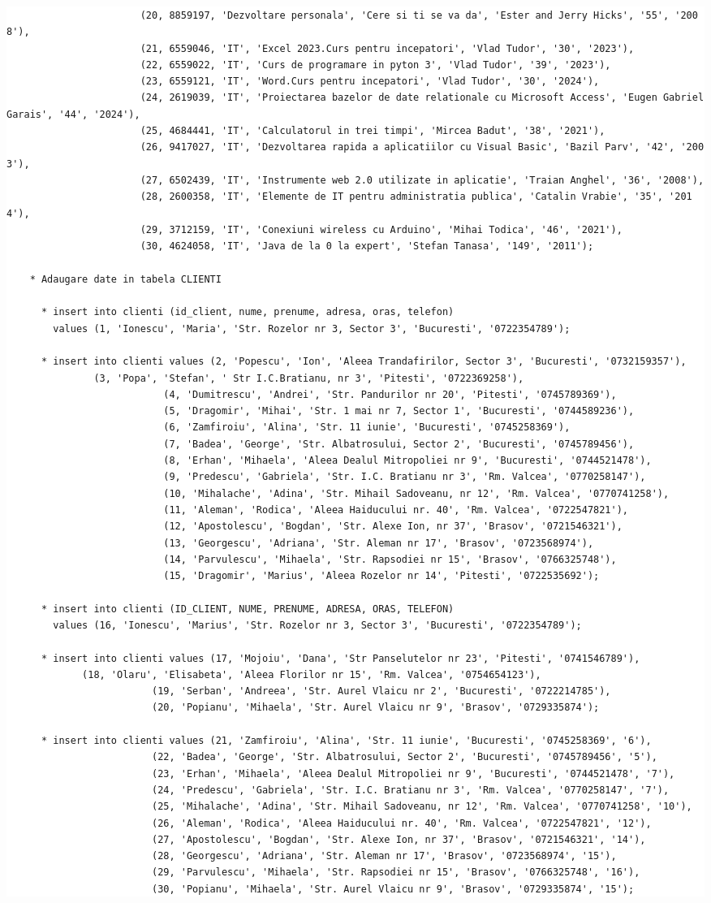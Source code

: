                           (20, 8859197, 'Dezvoltare personala', 'Cere si ti se va da', 'Ester and Jerry Hicks', '55', '2008'),
                           (21, 6559046, 'IT', 'Excel 2023.Curs pentru incepatori', 'Vlad Tudor', '30', '2023'), 
                           (22, 6559022, 'IT', 'Curs de programare in pyton 3', 'Vlad Tudor', '39', '2023'), 
                           (23, 6559121, 'IT', 'Word.Curs pentru incepatori', 'Vlad Tudor', '30', '2024'), 
                           (24, 2619039, 'IT', 'Proiectarea bazelor de date relationale cu Microsoft Access', 'Eugen Gabriel Garais', '44', '2024'), 
                           (25, 4684441, 'IT', 'Calculatorul in trei timpi', 'Mircea Badut', '38', '2021'), 
                           (26, 9417027, 'IT', 'Dezvoltarea rapida a aplicatiilor cu Visual Basic', 'Bazil Parv', '42', '2003'), 
                           (27, 6502439, 'IT', 'Instrumente web 2.0 utilizate in aplicatie', 'Traian Anghel', '36', '2008'), 
                           (28, 2600358, 'IT', 'Elemente de IT pentru administratia publica', 'Catalin Vrabie', '35', '2014'), 
                           (29, 3712159, 'IT', 'Conexiuni wireless cu Arduino', 'Mihai Todica', '46', '2021'), 
                           (30, 4624058, 'IT', 'Java de la 0 la expert', 'Stefan Tanasa', '149', '2011'); 

        * Adaugare date in tabela CLIENTI

          * insert into clienti (id_client, nume, prenume, adresa, oras, telefon)
            values (1, 'Ionescu', 'Maria', 'Str. Rozelor nr 3, Sector 3', 'Bucuresti', '0722354789');

          * insert into clienti values (2, 'Popescu', 'Ion', 'Aleea Trandafirilor, Sector 3', 'Bucuresti', '0732159357'),
			       (3, 'Popa', 'Stefan', ' Str I.C.Bratianu, nr 3', 'Pitesti', '0722369258'),
                               (4, 'Dumitrescu', 'Andrei', 'Str. Pandurilor nr 20', 'Pitesti', '0745789369'),
                               (5, 'Dragomir', 'Mihai', 'Str. 1 mai nr 7, Sector 1', 'Bucuresti', '0744589236'),
                               (6, 'Zamfiroiu', 'Alina', 'Str. 11 iunie', 'Bucuresti', '0745258369'),
                               (7, 'Badea', 'George', 'Str. Albatrosului, Sector 2', 'Bucuresti', '0745789456'),
                               (8, 'Erhan', 'Mihaela', 'Aleea Dealul Mitropoliei nr 9', 'Bucuresti', '0744521478'),
                               (9, 'Predescu', 'Gabriela', 'Str. I.C. Bratianu nr 3', 'Rm. Valcea', '0770258147'),
                               (10, 'Mihalache', 'Adina', 'Str. Mihail Sadoveanu, nr 12', 'Rm. Valcea', '0770741258'),
                               (11, 'Aleman', 'Rodica', 'Aleea Haiducului nr. 40', 'Rm. Valcea', '0722547821'),
                               (12, 'Apostolescu', 'Bogdan', 'Str. Alexe Ion, nr 37', 'Brasov', '0721546321'),
                               (13, 'Georgescu', 'Adriana', 'Str. Aleman nr 17', 'Brasov', '0723568974'),
                               (14, 'Parvulescu', 'Mihaela', 'Str. Rapsodiei nr 15', 'Brasov', '0766325748'),
                               (15, 'Dragomir', 'Marius', 'Aleea Rozelor nr 14', 'Pitesti', '0722535692');
 
          * insert into clienti (ID_CLIENT, NUME, PRENUME, ADRESA, ORAS, TELEFON)
            values (16, 'Ionescu', 'Marius', 'Str. Rozelor nr 3, Sector 3', 'Bucuresti', '0722354789');

          * insert into clienti values (17, 'Mojoiu', 'Dana', 'Str Panselutelor nr 23', 'Pitesti', '0741546789'),
			     (18, 'Olaru', 'Elisabeta', 'Aleea Florilor nr 15', 'Rm. Valcea', '0754654123'),
                             (19, 'Serban', 'Andreea', 'Str. Aurel Vlaicu nr 2', 'Bucuresti', '0722214785'),
                             (20, 'Popianu', 'Mihaela', 'Str. Aurel Vlaicu nr 9', 'Brasov', '0729335874');

          * insert into clienti values (21, 'Zamfiroiu', 'Alina', 'Str. 11 iunie', 'Bucuresti', '0745258369', '6'),
                             (22, 'Badea', 'George', 'Str. Albatrosului, Sector 2', 'Bucuresti', '0745789456', '5'),
                             (23, 'Erhan', 'Mihaela', 'Aleea Dealul Mitropoliei nr 9', 'Bucuresti', '0744521478', '7'),
                             (24, 'Predescu', 'Gabriela', 'Str. I.C. Bratianu nr 3', 'Rm. Valcea', '0770258147', '7'),
                             (25, 'Mihalache', 'Adina', 'Str. Mihail Sadoveanu, nr 12', 'Rm. Valcea', '0770741258', '10'),
                             (26, 'Aleman', 'Rodica', 'Aleea Haiducului nr. 40', 'Rm. Valcea', '0722547821', '12'),
                             (27, 'Apostolescu', 'Bogdan', 'Str. Alexe Ion, nr 37', 'Brasov', '0721546321', '14'),
                             (28, 'Georgescu', 'Adriana', 'Str. Aleman nr 17', 'Brasov', '0723568974', '15'),
                             (29, 'Parvulescu', 'Mihaela', 'Str. Rapsodiei nr 15', 'Brasov', '0766325748', '16'),
                             (30, 'Popianu', 'Mihaela', 'Str. Aurel Vlaicu nr 9', 'Brasov', '0729335874', '15');
